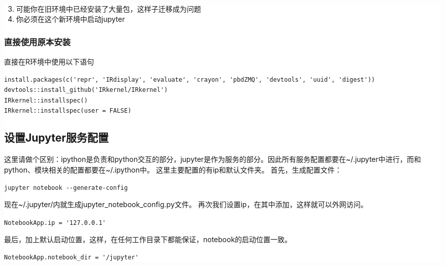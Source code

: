 3.	可能你在旧环境中已经安装了大量包，这样子迁移成为问题
4.	你必须在这个新环境中启动jupyter
### 直接使用原本安装
直接在R环境中使用以下语句
```
install.packages(c('repr', 'IRdisplay', 'evaluate', 'crayon', 'pbdZMQ', 'devtools', 'uuid', 'digest'))
devtools::install_github('IRkernel/IRkernel')
IRkernel::installspec()
IRkernel::installspec(user = FALSE)
```
## 设置Jupyter服务配置
这里请做个区别：ipython是负责和python交互的部分，jupyter是作为服务的部分。因此所有服务配置都要在~/.jupyter中进行，而和python、模块相关的配置都要在~/.ipython中。
这里主要配置的有ip和默认文件夹。
首先，生成配置文件：
```
jupyter notebook --generate-config
```
现在~/.jupyter/内就生成jupyter_notebook_config.py文件。
再次我们设置ip，在其中添加，这样就可以外网访问。
```
NotebookApp.ip = '127.0.0.1'
```
最后，加上默认启动位置，这样，在任何工作目录下都能保证，notebook的启动位置一致。
```
NotebookApp.notebook_dir = '/jupyter'
```
